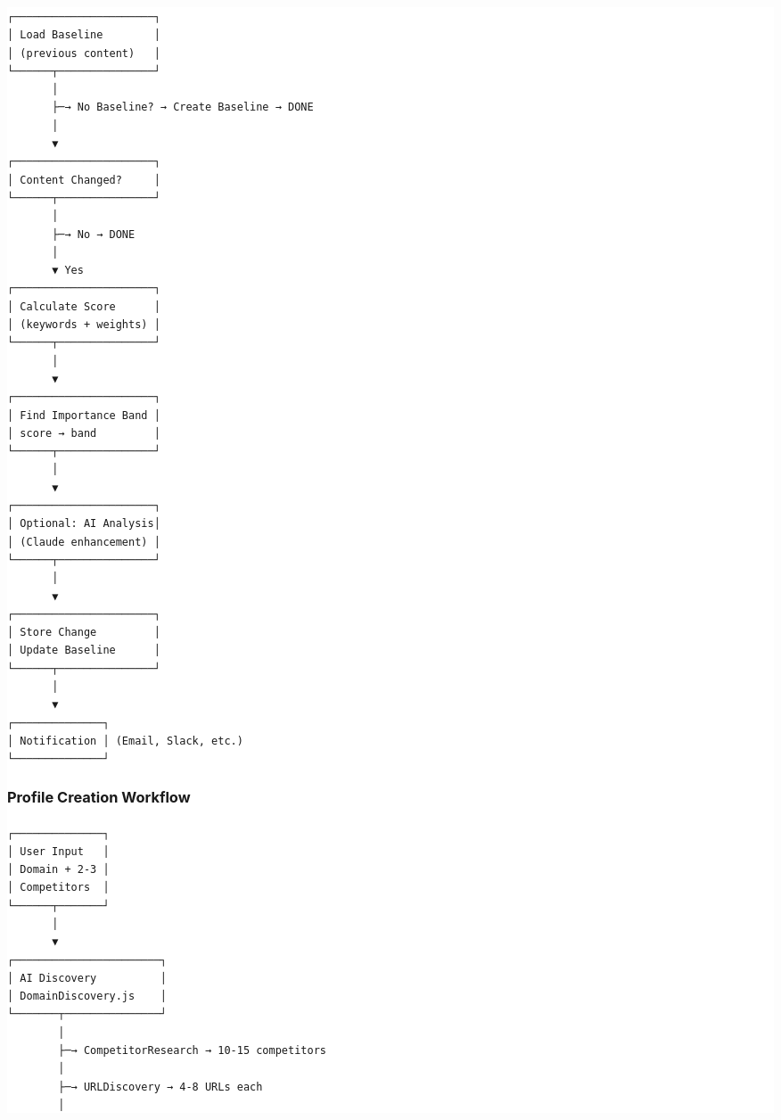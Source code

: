 ```
┌──────────────────────┐
│ Load Baseline        │
│ (previous content)   │
└──────┬───────────────┘
       │
       ├─→ No Baseline? → Create Baseline → DONE
       │
       ▼
┌──────────────────────┐
│ Content Changed?     │
└──────┬───────────────┘
       │
       ├─→ No → DONE
       │
       ▼ Yes
┌──────────────────────┐
│ Calculate Score      │
│ (keywords + weights) │
└──────┬───────────────┘
       │
       ▼
┌──────────────────────┐
│ Find Importance Band │
│ score → band         │
└──────┬───────────────┘
       │
       ▼
┌──────────────────────┐
│ Optional: AI Analysis│
│ (Claude enhancement) │
└──────┬───────────────┘
       │
       ▼
┌──────────────────────┐
│ Store Change         │
│ Update Baseline      │
└──────┬───────────────┘
       │
       ▼
┌──────────────┐
│ Notification │ (Email, Slack, etc.)
└──────────────┘
```

### Profile Creation Workflow

```
┌──────────────┐
│ User Input   │
│ Domain + 2-3 │
│ Competitors  │
└──────┬───────┘
       │
       ▼
┌───────────────────────┐
│ AI Discovery          │
│ DomainDiscovery.js    │
└───────┬───────────────┘
        │
        ├─→ CompetitorResearch → 10-15 competitors
        │
        ├─→ URLDiscovery → 4-8 URLs each
        │
```